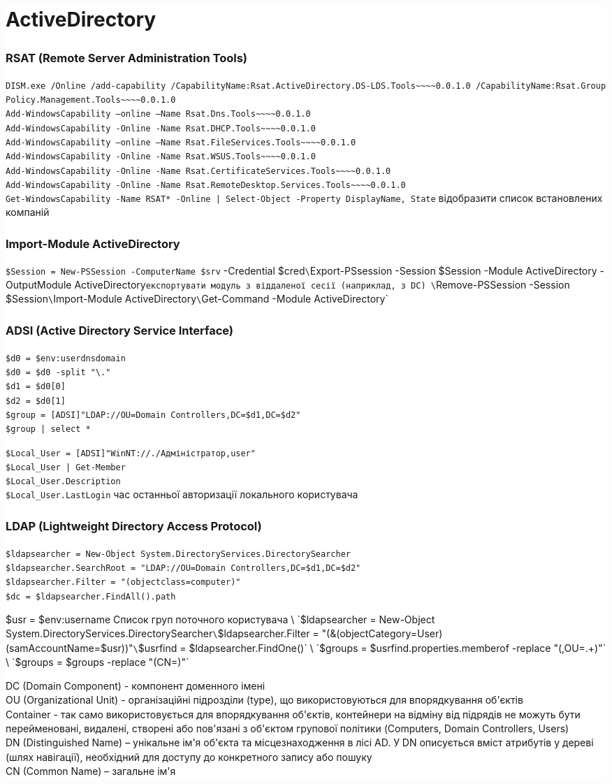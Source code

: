 # ActiveDirectory

### RSAT (Remote Server Administration Tools)
`DISM.exe /Online /add-capability /CapabilityName:Rsat.ActiveDirectory.DS-LDS.Tools~~~~0.0.1.0 /CapabilityName:Rsat.GroupPolicy.Management.Tools~~~~0.0.1.0` \
`Add-WindowsCapability –online –Name Rsat.Dns.Tools~~~~0.0.1.0` \
`Add-WindowsCapability -Online -Name Rsat.DHCP.Tools~~~~0.0.1.0` \
`Add-WindowsCapability –online –Name Rsat.FileServices.Tools~~~~0.0.1.0` \
`Add-WindowsCapability -Online -Name Rsat.WSUS.Tools~~~~0.0.1.0` \
`Add-WindowsCapability -Online -Name Rsat.CertificateServices.Tools~~~~0.0.1.0` \
`Add-WindowsCapability -Online -Name Rsat.RemoteDesktop.Services.Tools~~~~0.0.1.0` \
`Get-WindowsCapability -Name RSAT* -Online | Select-Object -Property DisplayName, State` відобразити список встановлених компаній

### Import-Module ActiveDirectory
`$Session = New-PSSession -ComputerName $srv` -Credential $cred` \
`Export-PSsession -Session $Session -Module ActiveDirectory -OutputModule ActiveDirectory` експортувати модуль з віддаленої сесії (наприклад, з DC) \
`Remove-PSSession -Session $Session` \
`Import-Module ActiveDirectory` \
`Get-Command -Module ActiveDirectory`

### ADSI (Active Directory Service Interface)
`$d0 = $env:userdnsdomain` \
`$d0 = $d0 -split "\."` \
`$d1 = $d0[0]` \
`$d2 = $d0[1]` \
`$group = [ADSI]"LDAP://OU=Domain Controllers,DC=$d1,DC=$d2"` \
`$group | select *`

`$Local_User = [ADSI]"WinNT://./Адміністратор,user"` \
`$Local_User | Get-Member`\
`$Local_User.Description` \
`$Local_User.LastLogin` час останньої авторизації локального користувача

### LDAP (Lightweight Directory Access Protocol)
`$ldapsearcher = New-Object System.DirectoryServices.DirectorySearcher` \
`$ldapsearcher.SearchRoot = "LDAP://OU=Domain Controllers,DC=$d1,DC=$d2"` \
`$ldapsearcher.Filter = "(objectclass=computer)"` \
`$dc = $ldapsearcher.FindAll().path`

$usr = $env:username Список груп поточного користувача \
`$ldapsearcher = New-Object System.DirectoryServices.DirectorySearcher` \
`$ldapsearcher.Filter = "(&(objectCategory=User)(samAccountName=$usr))"` \
`$usrfind = $ldapsearcher.FindOne()` \
`$groups = $usrfind.properties.memberof -replace "(,OU=.+)"` \
`$groups = $groups -replace "(CN=)"`

DC (Domain Component) - компонент доменного імені \
OU (Organizational Unit) - організаційні підрозділи (type), що використовуються для впорядкування об'єктів \
Container - так само використовується для впорядкування об'єктів, контейнери на відміну від підрядів не можуть бути перейменовані, видалені, створені або пов'язані з об'єктом групової політики (Computers, Domain Controllers, Users) \
DN (Distinguished Name) – унікальне ім'я об'єкта та місцезнаходження в лісі AD. У DN описується вміст атрибутів у дереві (шлях навігації), необхідний для доступу до конкретного запису або пошуку \
CN (Common Name) – загальне ім'я
